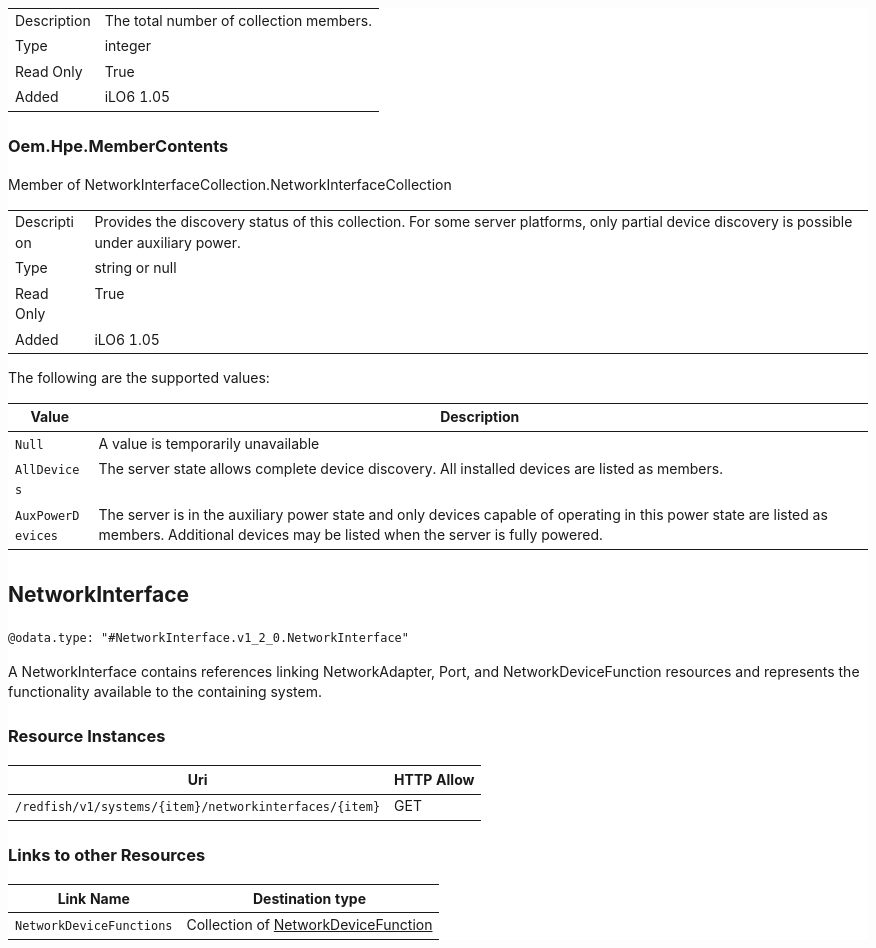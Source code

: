 | | |
|---|---|
|Description|The total number of collection members.|
|Type|integer|
|Read Only|True|
|Added|iLO6 1.05|

### Oem.Hpe.MemberContents

Member of NetworkInterfaceCollection.NetworkInterfaceCollection

| | |
|---|---|
|Description|Provides the discovery status of this collection.  For some server platforms, only partial device discovery is possible under auxiliary power.|
|Type|string or null|
|Read Only|True|
|Added|iLO6 1.05|

The following are the supported values:

|Value|Description|
|---|---|
|`Null`|A value is temporarily unavailable|
|`AllDevices`|The server state allows complete device discovery.  All installed devices are listed as members.|
|`AuxPowerDevices`|The server is in the auxiliary power state and only devices capable of operating in this power state are listed as members.  Additional devices may be listed when the server is fully powered.|

## NetworkInterface

`@odata.type: "#NetworkInterface.v1_2_0.NetworkInterface"`

A NetworkInterface contains references linking NetworkAdapter, Port, and NetworkDeviceFunction resources and represents the functionality available to the containing system.

### Resource Instances

|Uri|HTTP Allow|
|---|---|
|`/redfish/v1/systems/{item}/networkinterfaces/{item}`|GET |

### Links to other Resources

|Link Name|Destination type
|---|---|
|`NetworkDeviceFunctions`|Collection of [NetworkDeviceFunction](../ilo6_network_resourcedefns110/#networkdevicefunctioncollection)|
